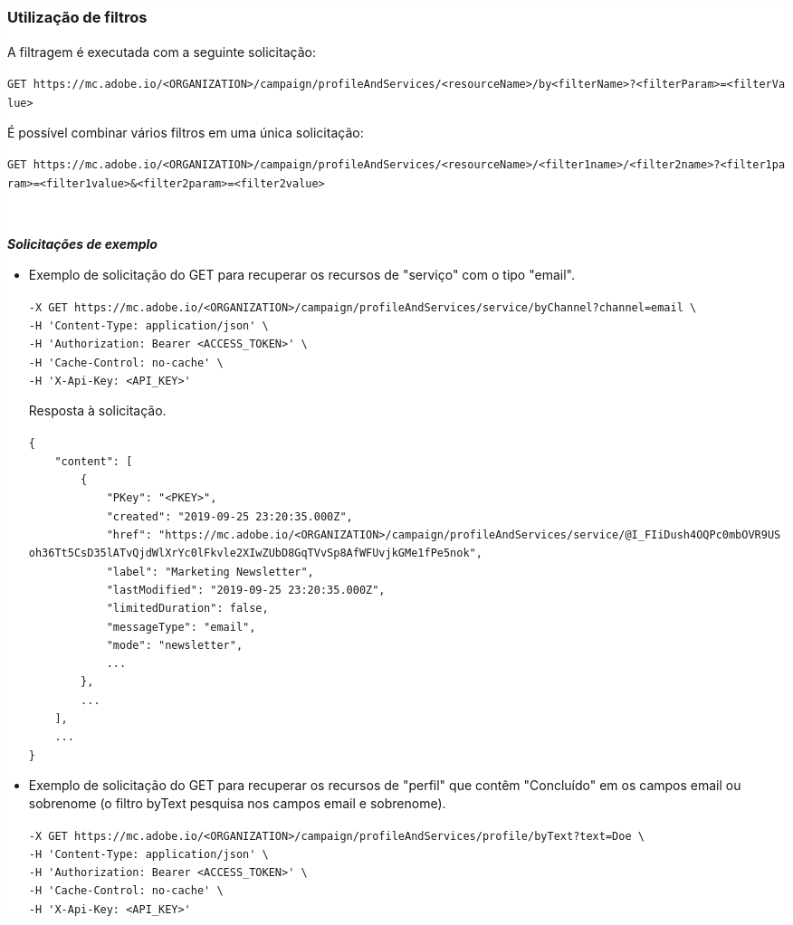 ### Utilização de filtros

A filtragem é executada com a seguinte solicitação:

`GET https://mc.adobe.io/<ORGANIZATION>/campaign/profileAndServices/<resourceName>/by<filterName>?<filterParam>=<filterValue>`

É possível combinar vários filtros em uma única solicitação:

`GET https://mc.adobe.io/<ORGANIZATION>/campaign/profileAndServices/<resourceName>/<filter1name>/<filter2name>?<filter1param>=<filter1value>&<filter2param>=<filter2value>`

<br/>

***Solicitações de exemplo***

* Exemplo de solicitação do GET para recuperar os recursos de &quot;serviço&quot; com o tipo &quot;email&quot;.

  ```
  -X GET https://mc.adobe.io/<ORGANIZATION>/campaign/profileAndServices/service/byChannel?channel=email \
  -H 'Content-Type: application/json' \
  -H 'Authorization: Bearer <ACCESS_TOKEN>' \
  -H 'Cache-Control: no-cache' \
  -H 'X-Api-Key: <API_KEY>'
  ```

  Resposta à solicitação.

  ```
  {
      "content": [
          {
              "PKey": "<PKEY>",
              "created": "2019-09-25 23:20:35.000Z",
              "href": "https://mc.adobe.io/<ORGANIZATION>/campaign/profileAndServices/service/@I_FIiDush4OQPc0mbOVR9USoh36Tt5CsD35lATvQjdWlXrYc0lFkvle2XIwZUbD8GqTVvSp8AfWFUvjkGMe1fPe5nok",
              "label": "Marketing Newsletter",
              "lastModified": "2019-09-25 23:20:35.000Z",
              "limitedDuration": false,
              "messageType": "email",
              "mode": "newsletter",
              ...
          },
          ...
      ],
      ...
  }
  ```

* Exemplo de solicitação do GET para recuperar os recursos de &quot;perfil&quot; que contêm &quot;Concluído&quot; em
os campos email ou sobrenome (o filtro byText pesquisa nos campos email e sobrenome).

  ```
  -X GET https://mc.adobe.io/<ORGANIZATION>/campaign/profileAndServices/profile/byText?text=Doe \
  -H 'Content-Type: application/json' \
  -H 'Authorization: Bearer <ACCESS_TOKEN>' \
  -H 'Cache-Control: no-cache' \
  -H 'X-Api-Key: <API_KEY>'
  ```
